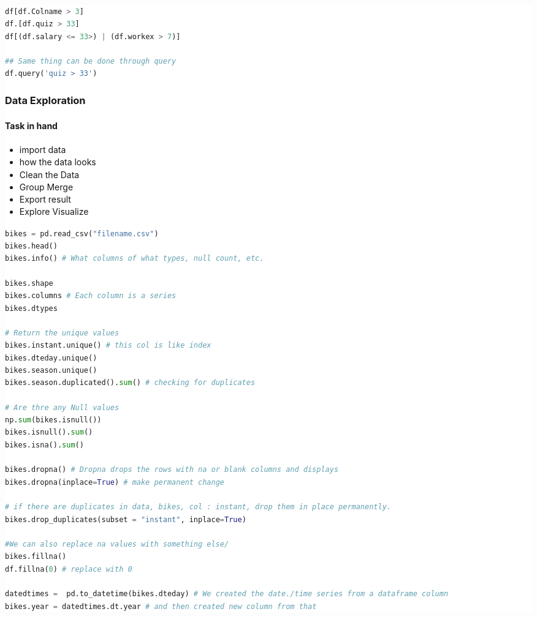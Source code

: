 ```python
df[df.Colname > 3]
df.[df.quiz > 33]
df[(df.salary <= 33>) | (df.workex > 7)]

## Same thing can be done through query 
df.query('quiz > 33')
```

### Data Exploration 
#### Task in hand 

* import data
* how the data looks 
* Clean the Data
* Group Merge
* Export result
* Explore Visualize

```python
bikes = pd.read_csv("filename.csv")
bikes.head()
bikes.info() # What columns of what types, null count, etc.

bikes.shape
bikes.columns # Each column is a series
bikes.dtypes

# Return the unique values 
bikes.instant.unique() # this col is like index
bikes.dteday.unique()
bikes.season.unique()
bikes.season.duplicated().sum() # checking for duplicates 

# Are thre any Null values 
np.sum(bikes.isnull())
bikes.isnull().sum()
bikes.isna().sum()

bikes.dropna() # Dropna drops the rows with na or blank columns and displays 
bikes.dropna(inplace=True) # make permanent change

# if there are duplicates in data, bikes, col : instant, drop them in place permanently. 
bikes.drop_duplicates(subset = "instant", inplace=True) 

#We can also replace na values with something else/ 
bikes.fillna()
df.fillna(0) # replace with 0 

datedtimes =  pd.to_datetime(bikes.dteday) # We created the date./time series from a dataframe column
bikes.year = datedtimes.dt.year # and then created new column from that
```
